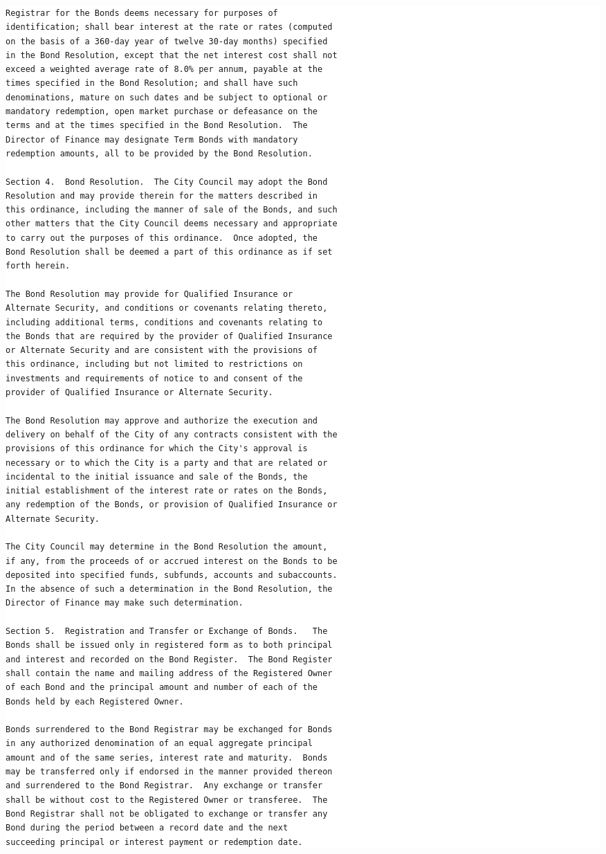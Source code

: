     Registrar for the Bonds deems necessary for purposes of  
    identification; shall bear interest at the rate or rates (computed  
    on the basis of a 360-day year of twelve 30-day months) specified  
    in the Bond Resolution, except that the net interest cost shall not  
    exceed a weighted average rate of 8.0% per annum, payable at the  
    times specified in the Bond Resolution; and shall have such  
    denominations, mature on such dates and be subject to optional or  
    mandatory redemption, open market purchase or defeasance on the  
    terms and at the times specified in the Bond Resolution.  The  
    Director of Finance may designate Term Bonds with mandatory  
    redemption amounts, all to be provided by the Bond Resolution.  
  
    Section 4.  Bond Resolution.  The City Council may adopt the Bond  
    Resolution and may provide therein for the matters described in  
    this ordinance, including the manner of sale of the Bonds, and such  
    other matters that the City Council deems necessary and appropriate  
    to carry out the purposes of this ordinance.  Once adopted, the  
    Bond Resolution shall be deemed a part of this ordinance as if set  
    forth herein.  
  
    The Bond Resolution may provide for Qualified Insurance or  
    Alternate Security, and conditions or covenants relating thereto,  
    including additional terms, conditions and covenants relating to  
    the Bonds that are required by the provider of Qualified Insurance  
    or Alternate Security and are consistent with the provisions of  
    this ordinance, including but not limited to restrictions on  
    investments and requirements of notice to and consent of the  
    provider of Qualified Insurance or Alternate Security.  
  
    The Bond Resolution may approve and authorize the execution and  
    delivery on behalf of the City of any contracts consistent with the  
    provisions of this ordinance for which the City's approval is  
    necessary or to which the City is a party and that are related or  
    incidental to the initial issuance and sale of the Bonds, the  
    initial establishment of the interest rate or rates on the Bonds,  
    any redemption of the Bonds, or provision of Qualified Insurance or  
    Alternate Security.  
  
    The City Council may determine in the Bond Resolution the amount,  
    if any, from the proceeds of or accrued interest on the Bonds to be  
    deposited into specified funds, subfunds, accounts and subaccounts.  
    In the absence of such a determination in the Bond Resolution, the  
    Director of Finance may make such determination.  
  
    Section 5.  Registration and Transfer or Exchange of Bonds.   The  
    Bonds shall be issued only in registered form as to both principal  
    and interest and recorded on the Bond Register.  The Bond Register  
    shall contain the name and mailing address of the Registered Owner  
    of each Bond and the principal amount and number of each of the  
    Bonds held by each Registered Owner.  
  
    Bonds surrendered to the Bond Registrar may be exchanged for Bonds  
    in any authorized denomination of an equal aggregate principal  
    amount and of the same series, interest rate and maturity.  Bonds  
    may be transferred only if endorsed in the manner provided thereon  
    and surrendered to the Bond Registrar.  Any exchange or transfer  
    shall be without cost to the Registered Owner or transferee.  The  
    Bond Registrar shall not be obligated to exchange or transfer any  
    Bond during the period between a record date and the next  
    succeeding principal or interest payment or redemption date.  
  